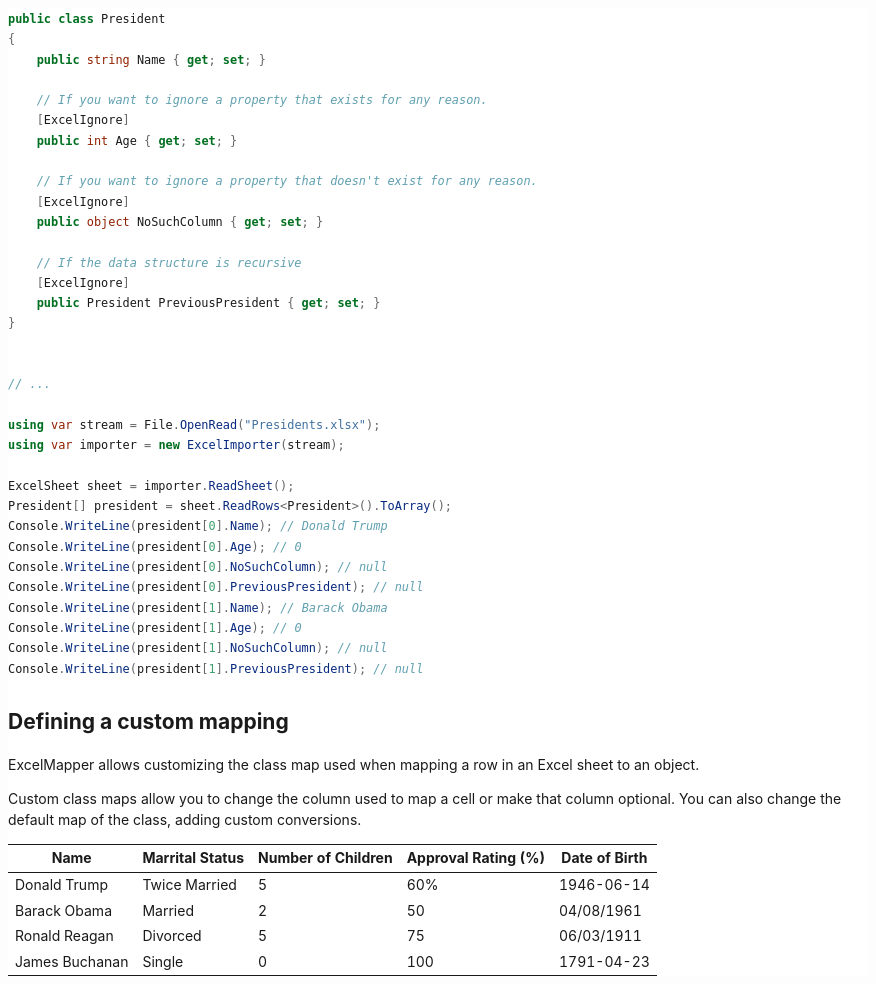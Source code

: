 ```cs
public class President
{
    public string Name { get; set; }

    // If you want to ignore a property that exists for any reason.
    [ExcelIgnore]
    public int Age { get; set; }

    // If you want to ignore a property that doesn't exist for any reason.
    [ExcelIgnore]
    public object NoSuchColumn { get; set; }

    // If the data structure is recursive
    [ExcelIgnore]
    public President PreviousPresident { get; set; }
}


// ...

using var stream = File.OpenRead("Presidents.xlsx");
using var importer = new ExcelImporter(stream);

ExcelSheet sheet = importer.ReadSheet();
President[] president = sheet.ReadRows<President>().ToArray();
Console.WriteLine(president[0].Name); // Donald Trump
Console.WriteLine(president[0].Age); // 0
Console.WriteLine(president[0].NoSuchColumn); // null
Console.WriteLine(president[0].PreviousPresident); // null
Console.WriteLine(president[1].Name); // Barack Obama
Console.WriteLine(president[1].Age); // 0
Console.WriteLine(president[1].NoSuchColumn); // null
Console.WriteLine(president[1].PreviousPresident); // null
```

## Defining a custom mapping

ExcelMapper allows customizing the class map used when mapping a row in an Excel sheet to an object.

Custom class maps allow you to change the column used to map a cell or make that column optional. You can also change the default map of the class, adding custom conversions.

| Name           | Marrital Status | Number of Children | Approval Rating (%) | Date of Birth |
|----------------|-----------------|--------------------|---------------------|---------------|
| Donald Trump   | Twice Married   | 5                  | 60%                 | 1946-06-14    |
| Barack Obama   | Married         | 2                  | 50                  | 04/08/1961    |
| Ronald Reagan  | Divorced        | 5                  | 75                  | 06/03/1911    |
| James Buchanan | Single          | 0                  | 100                 | 1791-04-23    |

